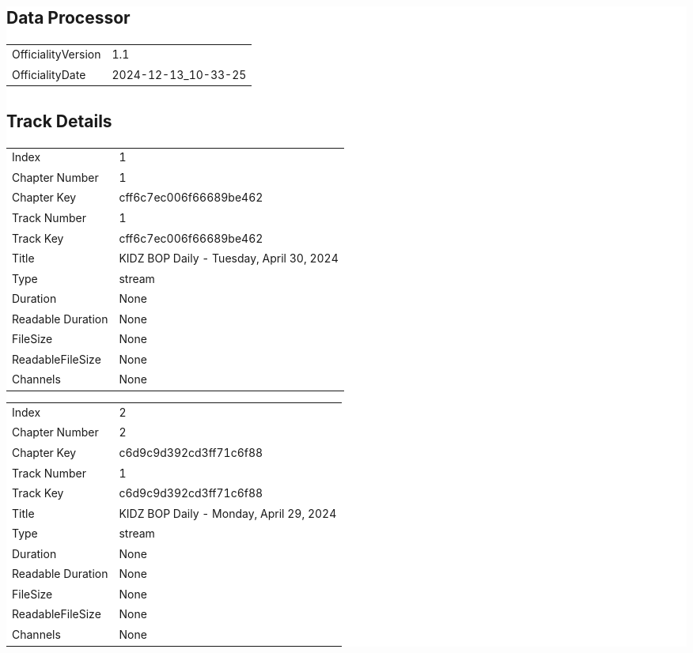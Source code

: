 
## Data Processor

|  |  |
| - | - |
| OfficialityVersion | 1.1
| OfficialityDate | 2024-12-13_10-33-25


## Track Details

|  |  |
| - | - |
| Index | 1 |
| Chapter Number | 1 |
| Chapter Key | cff6c7ec006f66689be462 |
| Track Number | 1 |
| Track Key | cff6c7ec006f66689be462 |
| Title | KIDZ BOP Daily - Tuesday, April 30, 2024 |
| Type | stream |
| Duration | None |
| Readable Duration | None |
| FileSize | None |
| ReadableFileSize | None |
| Channels | None |

|  |  |
| - | - |
| Index | 2 |
| Chapter Number | 2 |
| Chapter Key | c6d9c9d392cd3ff71c6f88 |
| Track Number | 1 |
| Track Key | c6d9c9d392cd3ff71c6f88 |
| Title | KIDZ BOP Daily - Monday, April 29, 2024 |
| Type | stream |
| Duration | None |
| Readable Duration | None |
| FileSize | None |
| ReadableFileSize | None |
| Channels | None |
